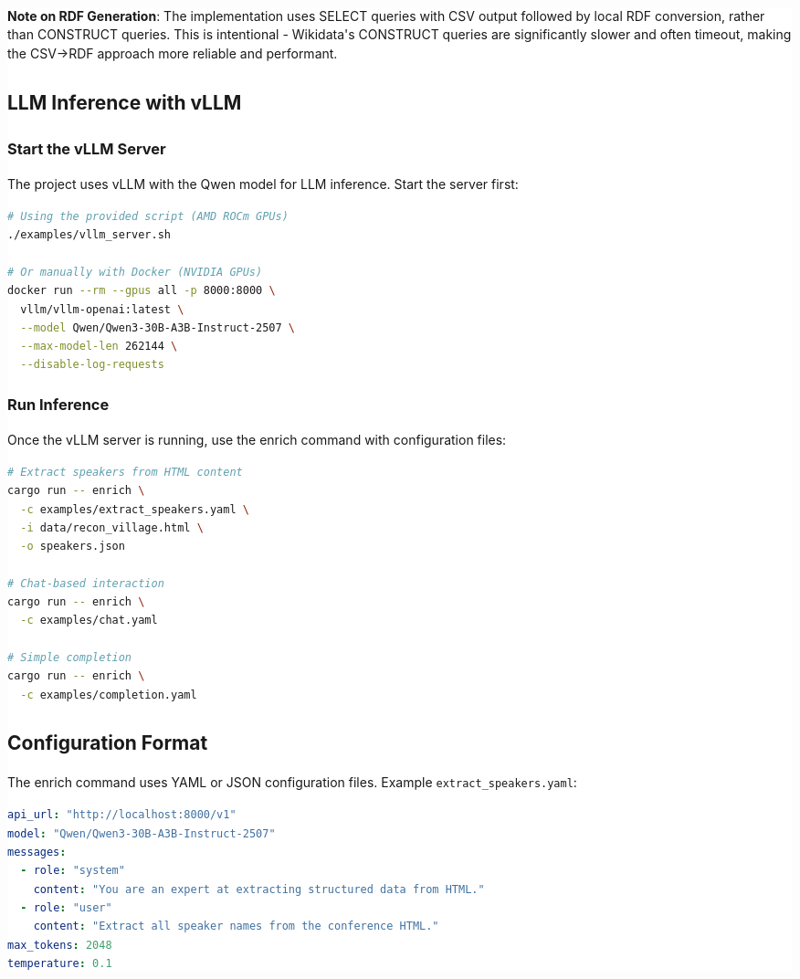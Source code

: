 **Note on RDF Generation**: The implementation uses SELECT queries
with CSV output followed by local RDF conversion, rather than
CONSTRUCT queries. This is intentional - Wikidata's CONSTRUCT queries
are significantly slower and often timeout, making the CSV→RDF
approach more reliable and performant.

## LLM Inference with vLLM

### Start the vLLM Server

The project uses vLLM with the Qwen model for LLM inference. Start the server first:

```bash
# Using the provided script (AMD ROCm GPUs)
./examples/vllm_server.sh

# Or manually with Docker (NVIDIA GPUs)
docker run --rm --gpus all -p 8000:8000 \
  vllm/vllm-openai:latest \
  --model Qwen/Qwen3-30B-A3B-Instruct-2507 \
  --max-model-len 262144 \
  --disable-log-requests
```

### Run Inference

Once the vLLM server is running, use the enrich command with configuration files:

```bash
# Extract speakers from HTML content
cargo run -- enrich \
  -c examples/extract_speakers.yaml \
  -i data/recon_village.html \
  -o speakers.json

# Chat-based interaction
cargo run -- enrich \
  -c examples/chat.yaml

# Simple completion
cargo run -- enrich \
  -c examples/completion.yaml
```

## Configuration Format

The enrich command uses YAML or JSON configuration files. Example
`extract_speakers.yaml`:

```yaml
api_url: "http://localhost:8000/v1"
model: "Qwen/Qwen3-30B-A3B-Instruct-2507"
messages:
  - role: "system"
    content: "You are an expert at extracting structured data from HTML."
  - role: "user"
    content: "Extract all speaker names from the conference HTML."
max_tokens: 2048
temperature: 0.1
```
